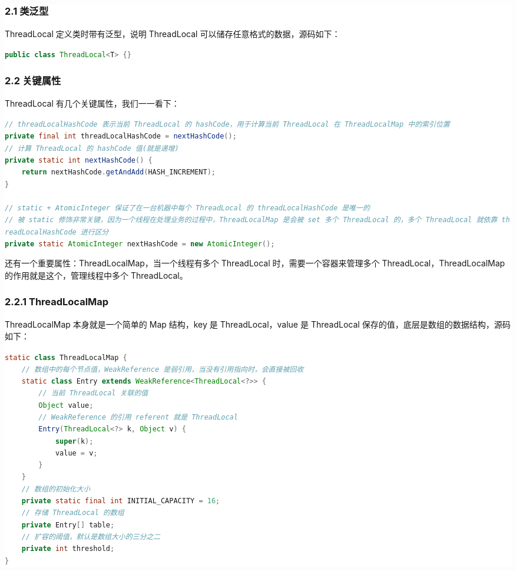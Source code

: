 

### 2.1 类泛型

ThreadLocal 定义类时带有泛型，说明 ThreadLocal 可以储存任意格式的数据，源码如下：

```java
public class ThreadLocal<T> {}
```



### 2.2 关键属性

ThreadLocal 有几个关键属性，我们一一看下：

```java
// threadLocalHashCode 表示当前 ThreadLocal 的 hashCode，用于计算当前 ThreadLocal 在 ThreadLocalMap 中的索引位置
private final int threadLocalHashCode = nextHashCode();
// 计算 ThreadLocal 的 hashCode 值(就是递增)
private static int nextHashCode() {
    return nextHashCode.getAndAdd(HASH_INCREMENT);
}

// static + AtomicInteger 保证了在一台机器中每个 ThreadLocal 的 threadLocalHashCode 是唯一的
// 被 static 修饰非常关键，因为一个线程在处理业务的过程中，ThreadLocalMap 是会被 set 多个 ThreadLocal 的，多个 ThreadLocal 就依靠 threadLocalHashCode 进行区分
private static AtomicInteger nextHashCode = new AtomicInteger();
```

还有一个重要属性：ThreadLocalMap，当一个线程有多个 ThreadLocal 时，需要一个容器来管理多个 ThreadLocal，ThreadLocalMap 的作用就是这个，管理线程中多个 ThreadLocal。



### 2.2.1 ThreadLocalMap

ThreadLocalMap 本身就是一个简单的 Map 结构，key 是 ThreadLocal，value 是 ThreadLocal 保存的值，底层是数组的数据结构，源码如下：

```java
static class ThreadLocalMap {
    // 数组中的每个节点值，WeakReference 是弱引用，当没有引用指向时，会直接被回收
    static class Entry extends WeakReference<ThreadLocal<?>> {
        // 当前 ThreadLocal 关联的值
        Object value;
        // WeakReference 的引用 referent 就是 ThreadLocal
        Entry(ThreadLocal<?> k, Object v) {
            super(k);
            value = v;
        }
    }
    // 数组的初始化大小
    private static final int INITIAL_CAPACITY = 16;
    // 存储 ThreadLocal 的数组
    private Entry[] table;
    // 扩容的阈值，默认是数组大小的三分之二
    private int threshold;
}
```
